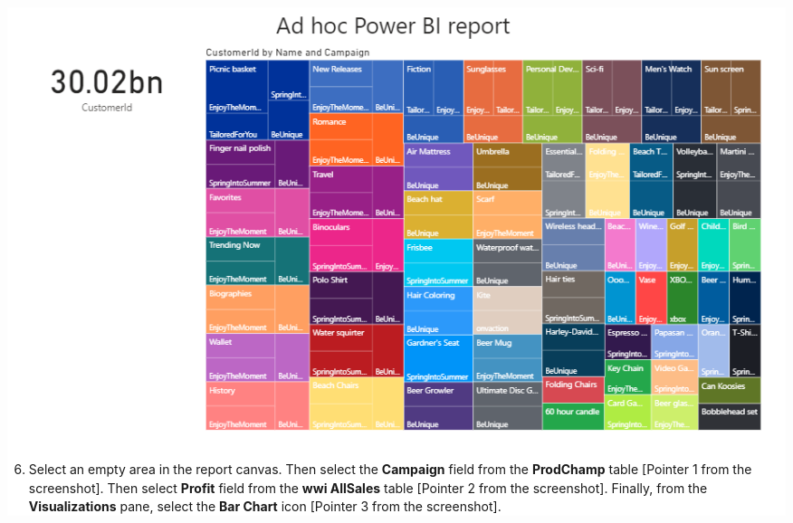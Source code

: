 ![](media/05-63.png)

6. Select an empty area in the report canvas. Then select the **Campaign** field from the **ProdChamp** table [Pointer 1 from the screenshot]. Then select **Profit** field from the **wwi AllSales** table [Pointer 2 from the screenshot]. Finally, from the **Visualizations** pane, select the **Bar Chart** icon [Pointer 3 from the screenshot].
